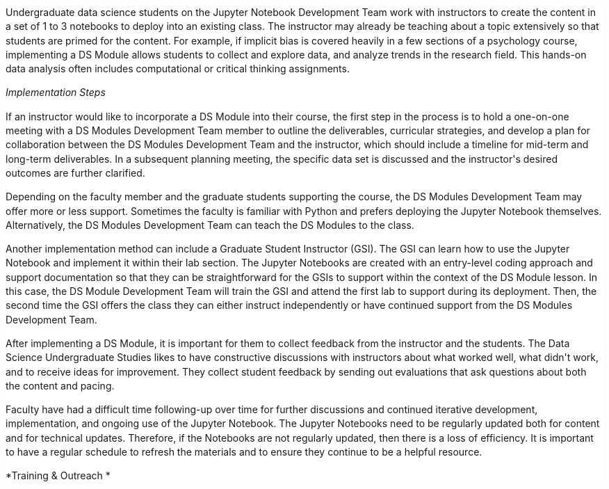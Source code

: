 Undergraduate data science students on the Jupyter Notebook Development
Team work with instructors to create the content in a set of 1 to 3
notebooks to deploy into an existing class. The instructor may already
be teaching about a topic extensively so that students are primed for
the content. For example, if implicit bias is covered heavily in a few
sections of a psychology course, implementing a DS Module allows
students to collect and explore data, and analyze trends in the research
field. This hands-on data analysis often includes computational or
critical thinking assignments.

*Implementation Steps*

If an instructor would like to incorporate a DS Module into their
course, the first step in the process is to hold a one-on-one meeting
with a DS Modules Development Team member to outline the deliverables,
curricular strategies, and develop a plan for collaboration between the
DS Modules Development Team and the instructor, which should include a
timeline for mid-term and long-term deliverables. In a subsequent
planning meeting, the specific data set is discussed and the
instructor's desired outcomes are further clarified.

Depending on the faculty member and the graduate students supporting the
course, the DS Modules Development Team may offer more or less support.
Sometimes the faculty is familiar with Python and prefers deploying the
Jupyter Notebook themselves. Alternatively, the DS Modules Development
Team can teach the DS Modules to the class.

Another implementation method can include a Graduate Student Instructor
(GSI). The GSI can learn how to use the Jupyter Notebook and implement
it within their lab section. The Jupyter Notebooks are created with an
entry-level coding approach and support documentation so that they can
be straightforward for the GSIs to support within the context of the DS
Module lesson. In this case, the DS Module Development Team will train
the GSI and attend the first lab to support during its deployment. Then,
the second time the GSI offers the class they can either instruct
independently or have continued support from the DS Modules Development
Team.

After implementing a DS Module, it is important for them to collect
feedback from the instructor and the students. The Data Science
Undergraduate Studies likes to have constructive discussions with
instructors about what worked well, what didn't work, and to receive
ideas for improvement. They collect student feedback by sending out
evaluations that ask questions about both the content and pacing.

Faculty have had a difficult time following-up over time for further
discussions and continued iterative development, implementation, and
ongoing use of the Jupyter Notebook. The Jupyter Notebooks need to be
regularly updated both for content and for technical updates. Therefore,
if the Notebooks are not regularly updated, then there is a loss of
efficiency. It is important to have a regular schedule to refresh the
materials and to ensure they continue to be a helpful resource.

*Training & Outreach *
